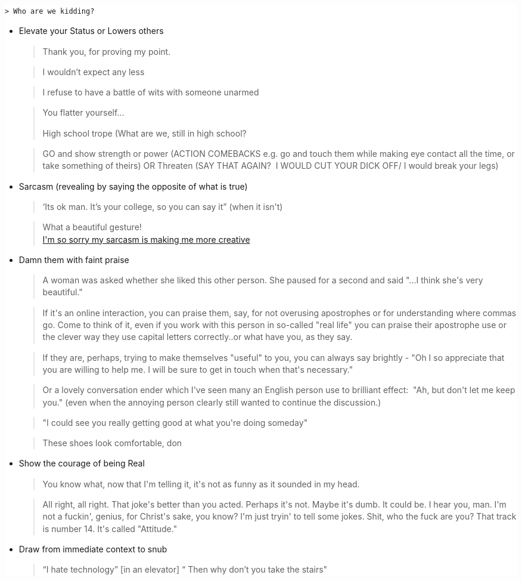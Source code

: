     > Who are we kidding?
    
* Elevate your Status or Lowers others
    > Thank you, for proving my point.   
    
    > I wouldn’t expect any less   
    
    > I refuse to have a battle of wits with someone unarmed    
    
    > You flatter yourself...   
    > 
    > High school trope (What are we, still in high school?
    
    > GO and show strength or power (ACTION COMEBACKS e.g. go and touch them while making eye contact all the time, or take something of theirs) OR Threaten (SAY THAT AGAIN?  I WOULD CUT YOUR DICK OFF/ I would break your legs) 

* Sarcasm (revealing by saying the opposite of what is true)
    > ‘Its ok man. It’s your college, so you can say it” (when it isn't)  
    
    > What a beautiful gesture!      
    > [I'm so sorry my sarcasm is making me more creative](https://bigthink.com/ideafeed/im-so-sorry-my-sarcasm-is-making-me-more-creative)

* Damn them with faint praise
    > A woman was asked whether she liked this other person. She paused for a second and said "...I think she's very beautiful."
   
    > If it's an online interaction, you can praise them, say, for not overusing apostrophes or for understanding where commas go. Come to think of it, even if you work with this person in so-called "real life" you can praise their apostrophe use or the clever way they use capital letters correctly..or what have you, as they say.
      
    > If they are, perhaps, trying to make themselves "useful" to you, you can always say brightly - "Oh I so appreciate that you are willing to help me. I will be sure to get in touch when that's necessary."
   
    > Or a lovely conversation ender which I've seen many an English person use to brilliant effect:  "Ah, but don't let me keep you." (even when the annoying person clearly still wanted to continue the discussion.)   
   
    > "I could see you really getting good at what you're doing someday" 
    
    > These shoes look comfortable, don
   


* Show the courage of being Real
    > You know what, now that I'm telling it, it's not as funny as it sounded in my head.
    
    > All right, all right. That joke's better than you acted. Perhaps it's not. Maybe it's dumb. It could be. I hear you, man. I'm not a fuckin', genius, for Christ's sake, you know? I'm just tryin' to tell some jokes. Shit, who the fuck are you? That track is number 14. It's called "Attitude."


* Draw from immediate context to snub
    > “I hate technology” [in an elevator] “ Then why don’t you take the stairs"




